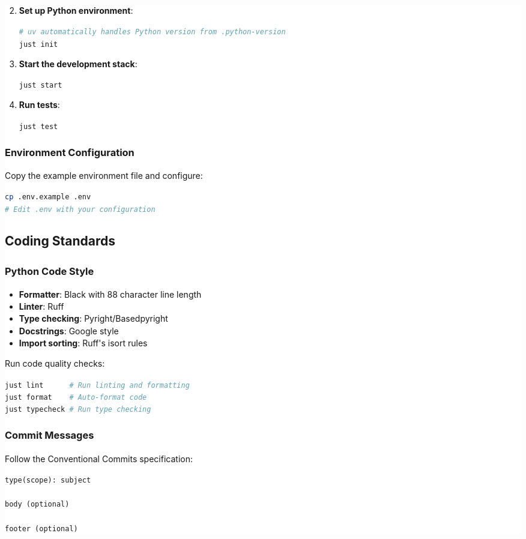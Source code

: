 2. **Set up Python environment**:

   ```bash
   # uv automatically handles Python version from .python-version
   just init
   ```

3. **Start the development stack**:

   ```bash
   just start
   ```

4. **Run tests**:
   ```bash
   just test
   ```

### Environment Configuration

Copy the example environment file and configure:

```bash
cp .env.example .env
# Edit .env with your configuration
```

## Coding Standards

### Python Code Style

- **Formatter**: Black with 88 character line length
- **Linter**: Ruff
- **Type checking**: Pyright/Basedpyright
- **Docstrings**: Google style
- **Import sorting**: Ruff's isort rules

Run code quality checks:

```bash
just lint      # Run linting and formatting
just format    # Auto-format code
just typecheck # Run type checking
```

### Commit Messages

Follow the Conventional Commits specification:

```
type(scope): subject

body (optional)

footer (optional)
```
